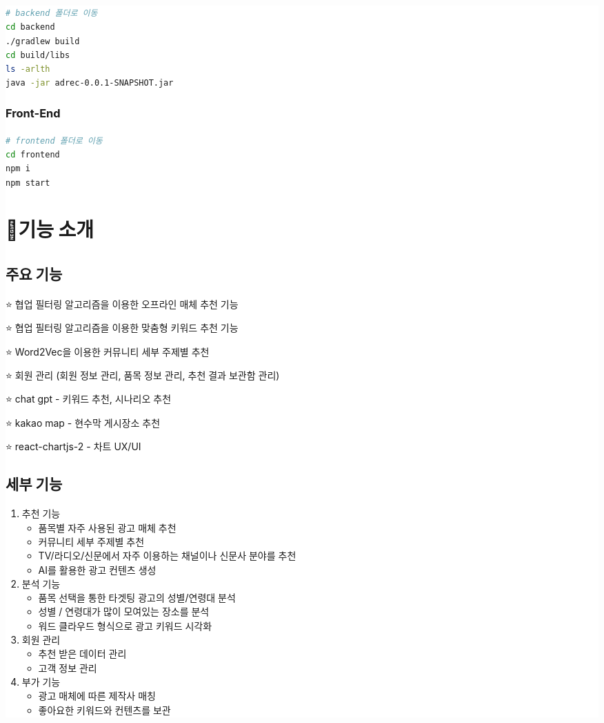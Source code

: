 ```bash
# backend 폴더로 이동
cd backend
./gradlew build
cd build/libs
ls -arlth
java -jar adrec-0.0.1-SNAPSHOT.jar
```

### Front-End

```bash
# frontend 폴더로 이동
cd frontend
npm i
npm start
```

# 📌기능 소개

## 주요 기능

⭐ 협업 필터링 알고리즘을 이용한 오프라인 매체 추천 기능

⭐ 협업 필터링 알고리즘을 이용한 맞춤형 키워드 추천 기능

⭐ Word2Vec을 이용한 커뮤니티 세부 주제별 추천

⭐ 회원 관리 (회원 정보 관리, 품목 정보 관리, 추천 결과 보관함 관리)

⭐ chat gpt - 키워드 추천, 시나리오 추천

⭐ kakao map - 현수막 게시장소 추천

⭐ react-chartjs-2 - 차트 UX/UI

## 세부 기능

1. 추천 기능
   - 품목별 자주 사용된 광고 매체 추천
   - 커뮤니티 세부 주제별 추천
   - TV/라디오/신문에서 자주 이용하는 채널이나 신문사 분야를 추천
   - AI를 활용한 광고 컨텐츠 생성
2. 분석 기능
   - 품목 선택을 통한 타겟팅 광고의 성별/연령대 분석
   - 성별 / 연령대가 많이 모여있는 장소를 분석
   - 워드 클라우드 형식으로 광고 키워드 시각화
3. 회원 관리
   - 추천 받은 데이터 관리
   - 고객 정보 관리
4. 부가 기능
   - 광고 매체에 따른 제작사 매칭
   - 좋아요한 키워드와 컨텐츠를 보관
